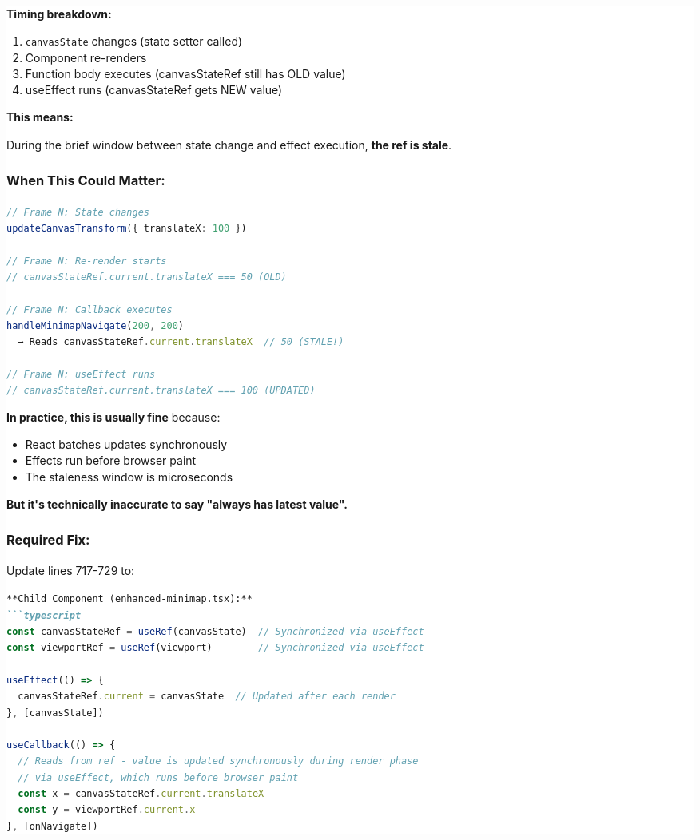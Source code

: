 **Timing breakdown:**
1. `canvasState` changes (state setter called)
2. Component re-renders
3. Function body executes (canvasStateRef still has OLD value)
4. useEffect runs (canvasStateRef gets NEW value)

**This means:**

During the brief window between state change and effect execution, **the ref is stale**.

### **When This Could Matter:**

```typescript
// Frame N: State changes
updateCanvasTransform({ translateX: 100 })

// Frame N: Re-render starts
// canvasStateRef.current.translateX === 50 (OLD)

// Frame N: Callback executes
handleMinimapNavigate(200, 200)
  → Reads canvasStateRef.current.translateX  // 50 (STALE!)

// Frame N: useEffect runs
// canvasStateRef.current.translateX === 100 (UPDATED)
```

**In practice, this is usually fine** because:
- React batches updates synchronously
- Effects run before browser paint
- The staleness window is microseconds

**But it's technically inaccurate to say "always has latest value".**

### **Required Fix:**

Update lines 717-729 to:

```markdown
**Child Component (enhanced-minimap.tsx):**
```typescript
const canvasStateRef = useRef(canvasState)  // Synchronized via useEffect
const viewportRef = useRef(viewport)        // Synchronized via useEffect

useEffect(() => {
  canvasStateRef.current = canvasState  // Updated after each render
}, [canvasState])

useCallback(() => {
  // Reads from ref - value is updated synchronously during render phase
  // via useEffect, which runs before browser paint
  const x = canvasStateRef.current.translateX
  const y = viewportRef.current.x
}, [onNavigate])
```
